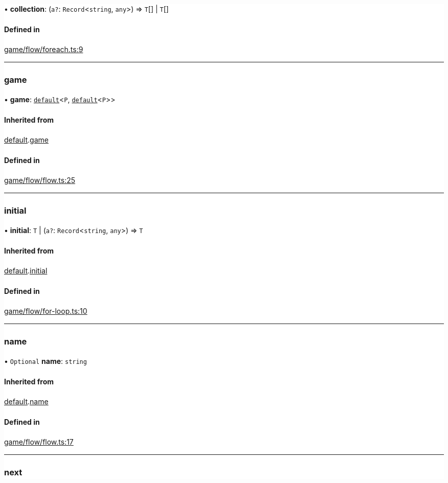 • **collection**: (`a?`: `Record`<`string`, `any`\>) => `T`[] \| `T`[]

#### Defined in

[game/flow/foreach.ts:9](https://github.com/aghull/boardzilla-core/blob/1935b1b/game/flow/foreach.ts#L9)

___

### game

• **game**: [`default`](game_game.default.md)<`P`, [`default`](game_board_board.default.md)<`P`\>\>

#### Inherited from

[default](game_flow_for_loop.default.md).[game](game_flow_for_loop.default.md#game)

#### Defined in

[game/flow/flow.ts:25](https://github.com/aghull/boardzilla-core/blob/1935b1b/game/flow/flow.ts#L25)

___

### initial

• **initial**: `T` \| (`a?`: `Record`<`string`, `any`\>) => `T`

#### Inherited from

[default](game_flow_for_loop.default.md).[initial](game_flow_for_loop.default.md#initial)

#### Defined in

[game/flow/for-loop.ts:10](https://github.com/aghull/boardzilla-core/blob/1935b1b/game/flow/for-loop.ts#L10)

___

### name

• `Optional` **name**: `string`

#### Inherited from

[default](game_flow_for_loop.default.md).[name](game_flow_for_loop.default.md#name)

#### Defined in

[game/flow/flow.ts:17](https://github.com/aghull/boardzilla-core/blob/1935b1b/game/flow/flow.ts#L17)

___

### next
